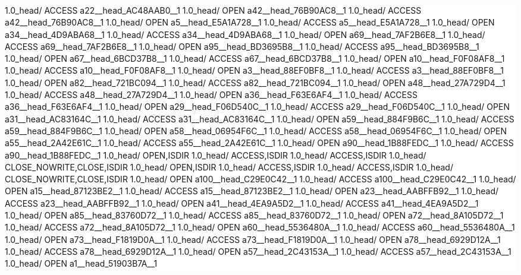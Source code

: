 1.0_head/ ACCESS a22__head_AC48AAB0__1
1.0_head/ OPEN a42__head_76B90AC8__1
1.0_head/ ACCESS a42__head_76B90AC8__1
1.0_head/ OPEN a5__head_E5A1A728__1
1.0_head/ ACCESS a5__head_E5A1A728__1
1.0_head/ OPEN a34__head_4D9ABA68__1
1.0_head/ ACCESS a34__head_4D9ABA68__1
1.0_head/ OPEN a69__head_7AF2B6E8__1
1.0_head/ ACCESS a69__head_7AF2B6E8__1
1.0_head/ OPEN a95__head_BD3695B8__1
1.0_head/ ACCESS a95__head_BD3695B8__1
1.0_head/ OPEN a67__head_6BCD37B8__1
1.0_head/ ACCESS a67__head_6BCD37B8__1
1.0_head/ OPEN a10__head_F0F08AF8__1
1.0_head/ ACCESS a10__head_F0F08AF8__1
1.0_head/ OPEN a3__head_88EF0BF8__1
1.0_head/ ACCESS a3__head_88EF0BF8__1
1.0_head/ OPEN a82__head_721BC094__1
1.0_head/ ACCESS a82__head_721BC094__1
1.0_head/ OPEN a48__head_27A729D4__1
1.0_head/ ACCESS a48__head_27A729D4__1
1.0_head/ OPEN a36__head_F63E6AF4__1
1.0_head/ ACCESS a36__head_F63E6AF4__1
1.0_head/ OPEN a29__head_F06D540C__1
1.0_head/ ACCESS a29__head_F06D540C__1
1.0_head/ OPEN a31__head_AC83164C__1
1.0_head/ ACCESS a31__head_AC83164C__1
1.0_head/ OPEN a59__head_884F9B6C__1
1.0_head/ ACCESS a59__head_884F9B6C__1
1.0_head/ OPEN a58__head_06954F6C__1
1.0_head/ ACCESS a58__head_06954F6C__1
1.0_head/ OPEN a55__head_2A42E61C__1
1.0_head/ ACCESS a55__head_2A42E61C__1
1.0_head/ OPEN a90__head_1B88FEDC__1
1.0_head/ ACCESS a90__head_1B88FEDC__1
1.0_head/ OPEN,ISDIR 
1.0_head/ ACCESS,ISDIR 
1.0_head/ ACCESS,ISDIR 
1.0_head/ CLOSE_NOWRITE,CLOSE,ISDIR 
1.0_head/ OPEN,ISDIR 
1.0_head/ ACCESS,ISDIR 
1.0_head/ ACCESS,ISDIR 
1.0_head/ CLOSE_NOWRITE,CLOSE,ISDIR 
1.0_head/ OPEN a100__head_C29E0C42__1
1.0_head/ ACCESS a100__head_C29E0C42__1
1.0_head/ OPEN a15__head_87123BE2__1
1.0_head/ ACCESS a15__head_87123BE2__1
1.0_head/ OPEN a23__head_AABFFB92__1
1.0_head/ ACCESS a23__head_AABFFB92__1
1.0_head/ OPEN a41__head_4EA9A5D2__1
1.0_head/ ACCESS a41__head_4EA9A5D2__1
1.0_head/ OPEN a85__head_83760D72__1
1.0_head/ ACCESS a85__head_83760D72__1
1.0_head/ OPEN a72__head_8A105D72__1
1.0_head/ ACCESS a72__head_8A105D72__1
1.0_head/ OPEN a60__head_5536480A__1
1.0_head/ ACCESS a60__head_5536480A__1
1.0_head/ OPEN a73__head_F1819D0A__1
1.0_head/ ACCESS a73__head_F1819D0A__1
1.0_head/ OPEN a78__head_6929D12A__1
1.0_head/ ACCESS a78__head_6929D12A__1
1.0_head/ OPEN a57__head_2C43153A__1
1.0_head/ ACCESS a57__head_2C43153A__1
1.0_head/ OPEN a1__head_51903B7A__1
